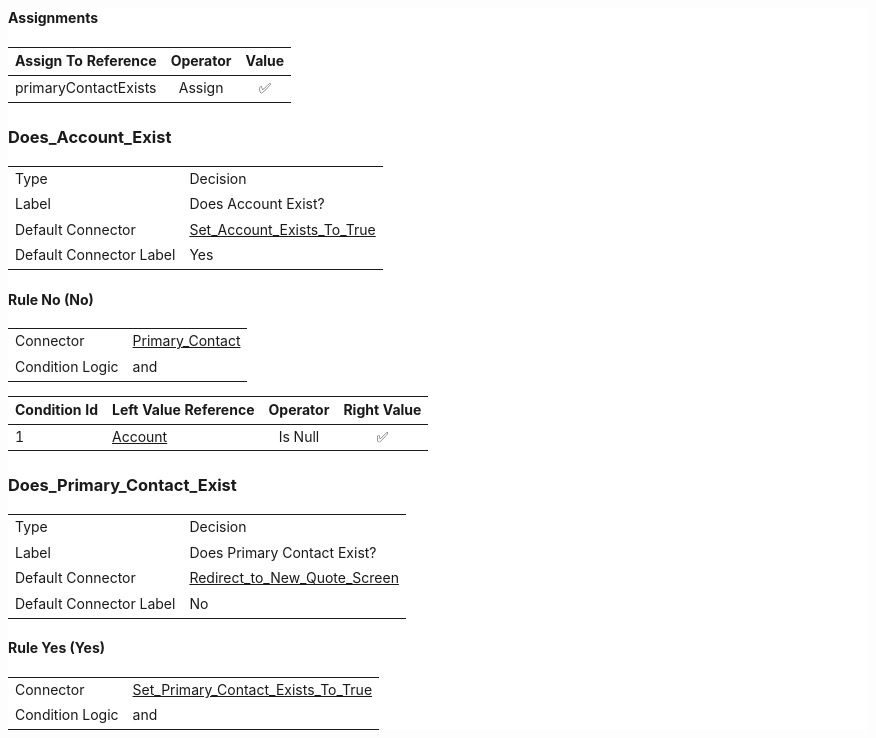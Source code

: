 
#### Assignments

|Assign To Reference|Operator|Value|
|:-- |:--:|:--: |
|primaryContactExists| Assign|✅|




### Does_Account_Exist

|||
|:---|:---|
|Type|Decision|
|Label|Does Account Exist?|
|Default Connector|[Set_Account_Exists_To_True](#set_account_exists_to_true)|
|Default Connector Label|Yes|


#### Rule No (No)

|||
|:---|:---|
|Connector|[Primary_Contact](#primary_contact)|
|Condition Logic|and|




|Condition Id|Left Value Reference|Operator|Right Value|
|:-- |:-- |:--:|:--: |
|1|[Account](#account)| Is Null|✅|




### Does_Primary_Contact_Exist

|||
|:---|:---|
|Type|Decision|
|Label|Does Primary Contact Exist?|
|Default Connector|[Redirect_to_New_Quote_Screen](#redirect_to_new_quote_screen)|
|Default Connector Label|No|


#### Rule Yes (Yes)

|||
|:---|:---|
|Connector|[Set_Primary_Contact_Exists_To_True](#set_primary_contact_exists_to_true)|
|Condition Logic|and|

